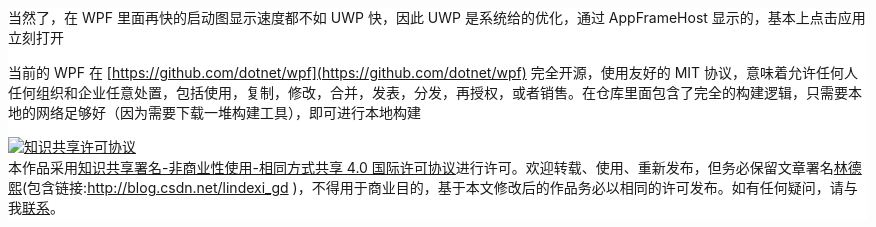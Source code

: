 当然了，在 WPF 里面再快的启动图显示速度都不如 UWP 快，因此 UWP 是系统给的优化，通过 AppFrameHost 显示的，基本上点击应用立刻打开

当前的 WPF 在 [https://github.com/dotnet/wpf](https://github.com/dotnet/wpf) 完全开源，使用友好的 MIT 协议，意味着允许任何人任何组织和企业任意处置，包括使用，复制，修改，合并，发表，分发，再授权，或者销售。在仓库里面包含了完全的构建逻辑，只需要本地的网络足够好（因为需要下载一堆构建工具），即可进行本地构建





<a rel="license" href="http://creativecommons.org/licenses/by-nc-sa/4.0/"><img alt="知识共享许可协议" style="border-width:0" src="https://licensebuttons.net/l/by-nc-sa/4.0/88x31.png" /></a><br />本作品采用<a rel="license" href="http://creativecommons.org/licenses/by-nc-sa/4.0/">知识共享署名-非商业性使用-相同方式共享 4.0 国际许可协议</a>进行许可。欢迎转载、使用、重新发布，但务必保留文章署名[林德熙](http://blog.csdn.net/lindexi_gd)(包含链接:http://blog.csdn.net/lindexi_gd )，不得用于商业目的，基于本文修改后的作品务必以相同的许可发布。如有任何疑问，请与我[联系](mailto:lindexi_gd@163.com)。